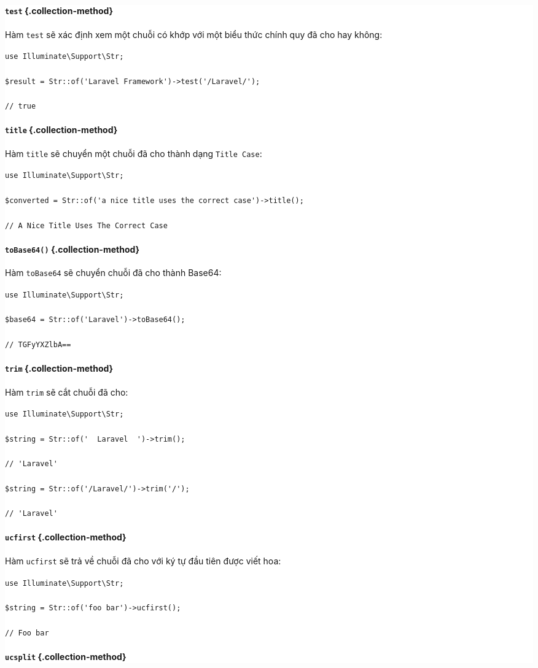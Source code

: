 <a name="method-fluent-str-test"></a>
#### `test` {.collection-method}

Hàm `test` sẽ xác định xem một chuỗi có khớp với một biểu thức chính quy đã cho hay không:

    use Illuminate\Support\Str;

    $result = Str::of('Laravel Framework')->test('/Laravel/');

    // true

<a name="method-fluent-str-title"></a>
#### `title` {.collection-method}

Hàm `title` sẽ chuyển một chuỗi đã cho thành dạng `Title Case`:

    use Illuminate\Support\Str;

    $converted = Str::of('a nice title uses the correct case')->title();

    // A Nice Title Uses The Correct Case

<a name="method-fluent-str-to-base64"></a>
#### `toBase64()` {.collection-method}

Hàm `toBase64` sẽ chuyển chuỗi đã cho thành Base64:

    use Illuminate\Support\Str;

    $base64 = Str::of('Laravel')->toBase64();

    // TGFyYXZlbA==

<a name="method-fluent-str-trim"></a>
#### `trim` {.collection-method}

Hàm `trim` sẽ cắt chuỗi đã cho:

    use Illuminate\Support\Str;

    $string = Str::of('  Laravel  ')->trim();

    // 'Laravel'

    $string = Str::of('/Laravel/')->trim('/');

    // 'Laravel'

<a name="method-fluent-str-ucfirst"></a>
#### `ucfirst` {.collection-method}

Hàm `ucfirst` sẽ trả về chuỗi đã cho với ký tự đầu tiên được viết hoa:

    use Illuminate\Support\Str;

    $string = Str::of('foo bar')->ucfirst();

    // Foo bar

<a name="method-fluent-str-ucsplit"></a>
#### `ucsplit` {.collection-method}
